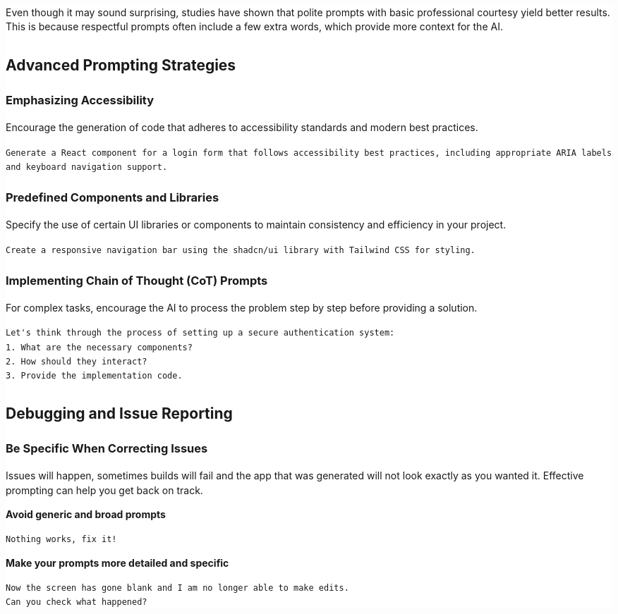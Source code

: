 Even though it may sound surprising, studies have shown that polite prompts with basic professional courtesy yield better results. This is because respectful prompts often include a few extra words, which provide more context for the AI.

## Advanced Prompting Strategies

### Emphasizing Accessibility

Encourage the generation of code that adheres to accessibility standards and modern best practices.

```
Generate a React component for a login form that follows accessibility best practices, including appropriate ARIA labels and keyboard navigation support.
```

### Predefined Components and Libraries

Specify the use of certain UI libraries or components to maintain consistency and efficiency in your project.

```
Create a responsive navigation bar using the shadcn/ui library with Tailwind CSS for styling.
```

### Implementing Chain of Thought (CoT) Prompts

For complex tasks, encourage the AI to process the problem step by step before providing a solution.

```
Let's think through the process of setting up a secure authentication system:
1. What are the necessary components?
2. How should they interact?
3. Provide the implementation code.
```

## Debugging and Issue Reporting

### Be Specific When Correcting Issues

Issues will happen, sometimes builds will fail and the app that was generated will not look exactly as you wanted it. Effective prompting can help you get back on track.

**Avoid generic and broad prompts**

```
Nothing works, fix it!
```

**Make your prompts more detailed and specific**

```
Now the screen has gone blank and I am no longer able to make edits.
Can you check what happened?
```
